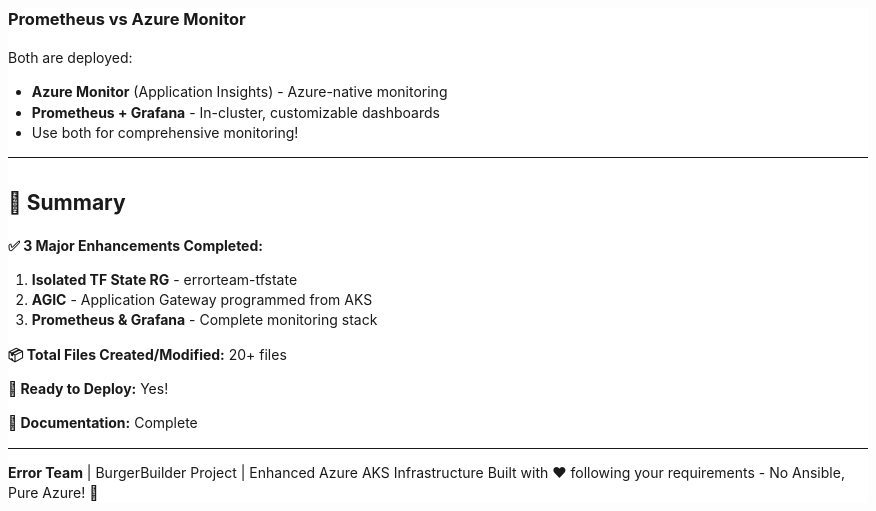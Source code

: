 ### Prometheus vs Azure Monitor
Both are deployed:
- **Azure Monitor** (Application Insights) - Azure-native monitoring
- **Prometheus + Grafana** - In-cluster, customizable dashboards
- Use both for comprehensive monitoring!

---

## 🎊 Summary

**✅ 3 Major Enhancements Completed:**

1. **Isolated TF State RG** - errorteam-tfstate
2. **AGIC** - Application Gateway programmed from AKS
3. **Prometheus & Grafana** - Complete monitoring stack

**📦 Total Files Created/Modified:** 20+ files

**🚀 Ready to Deploy:** Yes!

**📖 Documentation:** Complete

---

**Error Team** | BurgerBuilder Project | Enhanced Azure AKS Infrastructure
Built with ❤️ following your requirements - No Ansible, Pure Azure! 🎉
